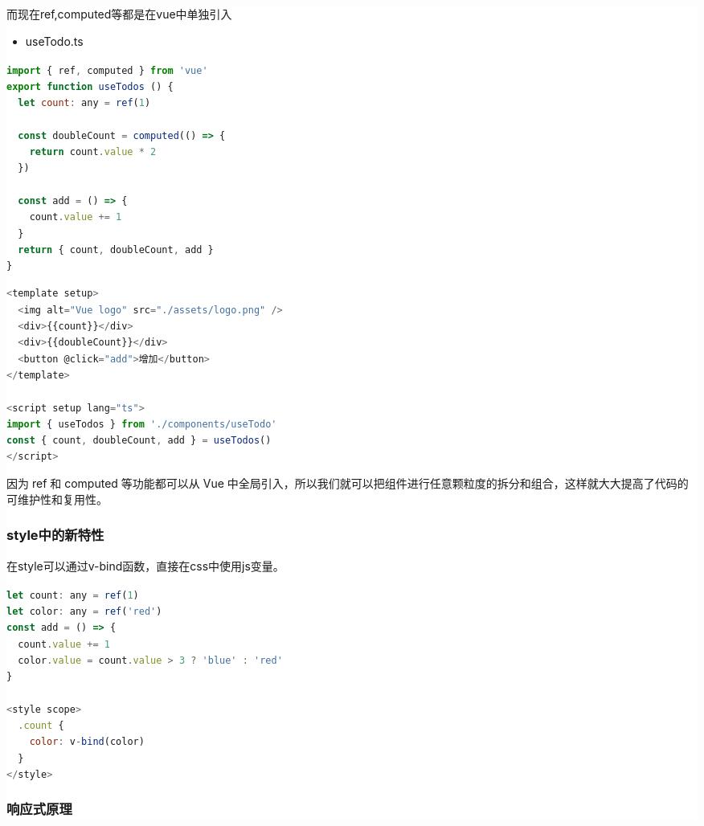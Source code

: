 而现在ref,computed等都是在vue中单独引入

- useTodo.ts

```js
import { ref, computed } from 'vue'
export function useTodos () {
  let count: any = ref(1)

  const doubleCount = computed(() => {
    return count.value * 2
  })

  const add = () => {
    count.value += 1
  }
  return { count, doubleCount, add }
}
```

```js
<template setup>
  <img alt="Vue logo" src="./assets/logo.png" />
  <div>{{count}}</div>
  <div>{{doubleCount}}</div>
  <button @click="add">增加</button>
</template>

<script setup lang="ts">
import { useTodos } from './components/useTodo'
const { count, doubleCount, add } = useTodos()
</script>
```
因为 ref 和 computed 等功能都可以从 Vue 中全局引入，所以我们就可以把组件进行任意颗粒度的拆分和组合，这样就大大提高了代码的可维护性和复用性。

### style中的新特性

在style可以通过v-bind函数，直接在css中使用js变量。

```js
let count: any = ref(1)
let color: any = ref('red')
const add = () => {
  count.value += 1
  color.value = count.value > 3 ? 'blue' : 'red' 
}

<style scope>
  .count {
    color: v-bind(color)
  }
</style>
```

### 响应式原理
